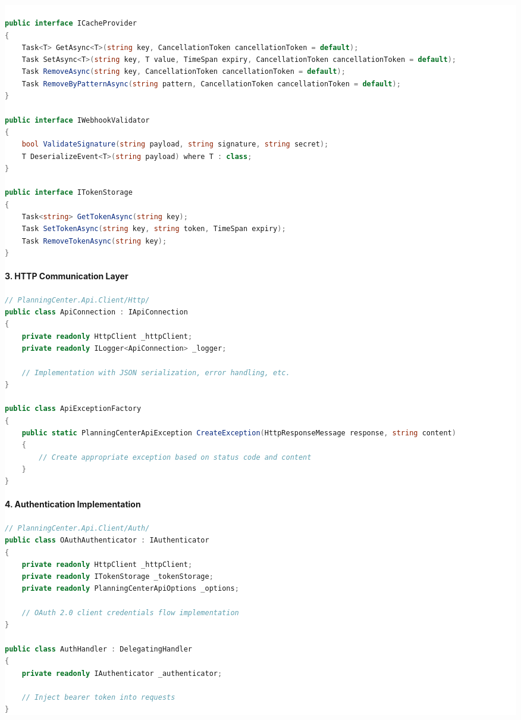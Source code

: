 ```csharp

public interface ICacheProvider
{
    Task<T> GetAsync<T>(string key, CancellationToken cancellationToken = default);
    Task SetAsync<T>(string key, T value, TimeSpan expiry, CancellationToken cancellationToken = default);
    Task RemoveAsync(string key, CancellationToken cancellationToken = default);
    Task RemoveByPatternAsync(string pattern, CancellationToken cancellationToken = default);
}

public interface IWebhookValidator
{
    bool ValidateSignature(string payload, string signature, string secret);
    T DeserializeEvent<T>(string payload) where T : class;
}

public interface ITokenStorage
{
    Task<string> GetTokenAsync(string key);
    Task SetTokenAsync(string key, string token, TimeSpan expiry);
    Task RemoveTokenAsync(string key);
}
```

#### 3. HTTP Communication Layer
```csharp
// PlanningCenter.Api.Client/Http/
public class ApiConnection : IApiConnection
{
    private readonly HttpClient _httpClient;
    private readonly ILogger<ApiConnection> _logger;
    
    // Implementation with JSON serialization, error handling, etc.
}

public class ApiExceptionFactory
{
    public static PlanningCenterApiException CreateException(HttpResponseMessage response, string content)
    {
        // Create appropriate exception based on status code and content
    }
}
```

#### 4. Authentication Implementation
```csharp
// PlanningCenter.Api.Client/Auth/
public class OAuthAuthenticator : IAuthenticator
{
    private readonly HttpClient _httpClient;
    private readonly ITokenStorage _tokenStorage;
    private readonly PlanningCenterApiOptions _options;
    
    // OAuth 2.0 client credentials flow implementation
}

public class AuthHandler : DelegatingHandler
{
    private readonly IAuthenticator _authenticator;
    
    // Inject bearer token into requests
}

```